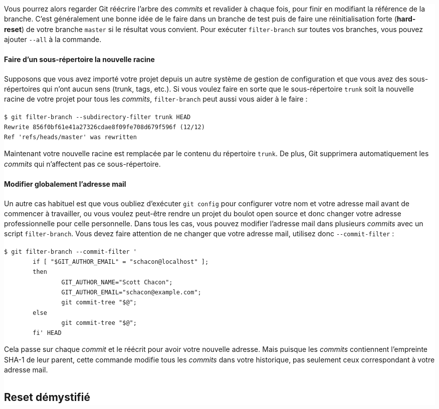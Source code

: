 Vous pourrez alors regarder Git réécrire l’arbre des *commits* et
revalider à chaque fois, pour finir en modifiant la référence de la
branche. C’est généralement une bonne idée de le faire dans un branche
de test puis de faire une réinitialisation forte (**hard-reset**) de
votre branche `master` si le résultat vous convient. Pour exécuter
`filter-branch` sur toutes vos branches, vous pouvez ajouter `--all` à
la commande.

#### Faire d’un sous-répertoire la nouvelle racine

Supposons que vous avez importé votre projet depuis un autre système de
gestion de configuration et que vous avez des sous-répertoires qui n’ont
aucun sens (trunk, tags, etc.). Si vous voulez faire en sorte que le
sous-répertoire `trunk` soit la nouvelle racine de votre projet pour
tous les *commits*, `filter-branch` peut aussi vous aider à le faire :

``` highlight
$ git filter-branch --subdirectory-filter trunk HEAD
Rewrite 856f0bf61e41a27326cdae8f09fe708d679f596f (12/12)
Ref 'refs/heads/master' was rewritten
```

Maintenant votre nouvelle racine est remplacée par le contenu du
répertoire `trunk`. De plus, Git supprimera automatiquement les
*commits* qui n’affectent pas ce sous-répertoire.

#### Modifier globalement l’adresse mail

Un autre cas habituel est que vous oubliez d’exécuter `git config` pour
configurer votre nom et votre adresse mail avant de commencer à
travailler, ou vous voulez peut-être rendre un projet du boulot open
source et donc changer votre adresse professionnelle pour celle
personnelle. Dans tous les cas, vous pouvez modifier l’adresse mail dans
plusieurs *commits* avec un script `filter-branch`. Vous devez faire
attention de ne changer que votre adresse mail, utilisez donc
`--commit-filter` :

``` highlight
$ git filter-branch --commit-filter '
        if [ "$GIT_AUTHOR_EMAIL" = "schacon@localhost" ];
        then
                GIT_AUTHOR_NAME="Scott Chacon";
                GIT_AUTHOR_EMAIL="schacon@example.com";
                git commit-tree "$@";
        else
                git commit-tree "$@";
        fi' HEAD
```

Cela passe sur chaque *commit* et le réécrit pour avoir votre nouvelle
adresse. Mais puisque les *commits* contiennent l’empreinte SHA-1 de
leur parent, cette commande modifie tous les *commits* dans votre
historique, pas seulement ceux correspondant à votre adresse mail.

## Reset démystifié
